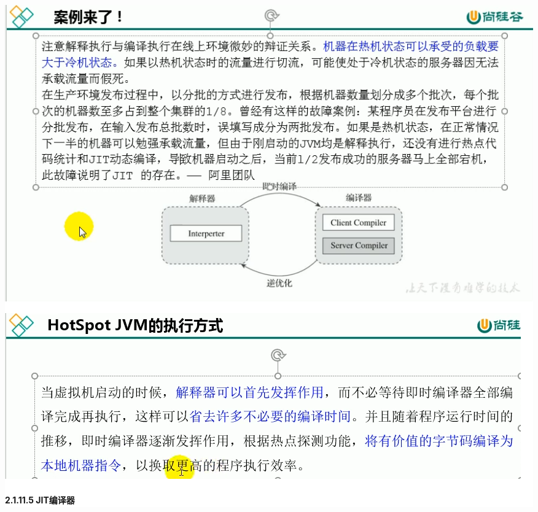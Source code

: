 ![alt images](./images/微信截图_20200705113324.png)

![alt images](./images/微信截图_20200705113121.png)

#### 2.1.11.5 JIT编译器
